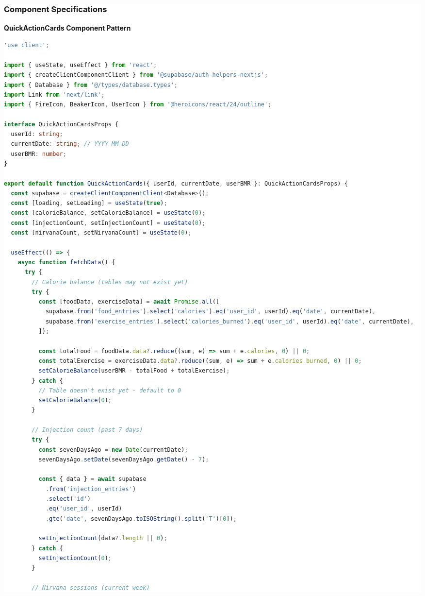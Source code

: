 ### Component Specifications

**QuickActionCards Component Pattern**

```typescript
'use client';

import { useState, useEffect } from 'react';
import { createClientComponentClient } from '@supabase/auth-helpers-nextjs';
import { Database } from '@/types/database.types';
import Link from 'next/link';
import { FireIcon, BeakerIcon, UserIcon } from '@heroicons/react/24/outline';

interface QuickActionCardsProps {
  userId: string;
  currentDate: string; // YYYY-MM-DD
  userBMR: number;
}

export default function QuickActionCards({ userId, currentDate, userBMR }: QuickActionCardsProps) {
  const supabase = createClientComponentClient<Database>();
  const [loading, setLoading] = useState(true);
  const [calorieBalance, setCalorieBalance] = useState(0);
  const [injectionCount, setInjectionCount] = useState(0);
  const [nirvanaCount, setNirvanaCount] = useState(0);

  useEffect(() => {
    async function fetchData() {
      try {
        // Calorie balance (tables may not exist yet)
        try {
          const [foodData, exerciseData] = await Promise.all([
            supabase.from('food_entries').select('calories').eq('user_id', userId).eq('date', currentDate),
            supabase.from('exercise_entries').select('calories_burned').eq('user_id', userId).eq('date', currentDate),
          ]);

          const totalFood = foodData.data?.reduce((sum, e) => sum + e.calories, 0) || 0;
          const totalExercise = exerciseData.data?.reduce((sum, e) => sum + e.calories_burned, 0) || 0;
          setCalorieBalance(userBMR - totalFood + totalExercise);
        } catch {
          // Table doesn't exist yet - default to 0
          setCalorieBalance(0);
        }

        // Injection count (past 7 days)
        try {
          const sevenDaysAgo = new Date(currentDate);
          sevenDaysAgo.setDate(sevenDaysAgo.getDate() - 7);

          const { data } = await supabase
            .from('injection_entries')
            .select('id')
            .eq('user_id', userId)
            .gte('date', sevenDaysAgo.toISOString().split('T')[0]);

          setInjectionCount(data?.length || 0);
        } catch {
          setInjectionCount(0);
        }

        // Nirvana sessions (current week)
```